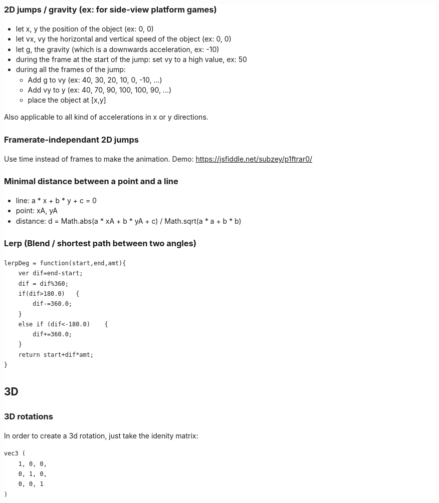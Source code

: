 ### 2D jumps / gravity (ex: for side-view platform games)

- let x, y the position of the object (ex: 0, 0)
- let vx, vy the horizontal and vertical speed of the object (ex: 0, 0)
- let g, the gravity (which is a downwards acceleration, ex: -10)
- during the frame at the start of the jump: set vy to a high value, ex: 50
- during all the frames of the jump:
    - Add g to vy (ex: 40, 30, 20, 10, 0, -10, ...)
    - Add vy to y (ex: 40, 70, 90, 100, 100, 90, ...)
    - place the object at [x,y]

Also applicable to all kind of accelerations in x or y directions.

### Framerate-independant 2D jumps

Use time instead of frames to make the animation.
Demo: https://jsfiddle.net/subzey/p1ftrar0/

### Minimal distance between a point and a line
 
- line: a * x + b * y + c = 0
- point: xA, yA
- distance: d = Math.abs(a * xA + b * yA + c) / Math.sqrt(a * a + b * b)

### Lerp (Blend / shortest path between two angles)

````
lerpDeg = function(start,end,amt){
	ver dif=end-start;
	dif = dif%360;
	if(dif>180.0)	{
		dif-=360.0;
	}
	else if (dif<-180.0)	{
		dif+=360.0;
	}
	return start+dif*amt;
}
````
## 3D

### 3D rotations


In order to create a 3d rotation, just take the idenity matrix:

````
vec3 (
    1, 0, 0,
    0, 1, 0,
    0, 0, 1
)
````
